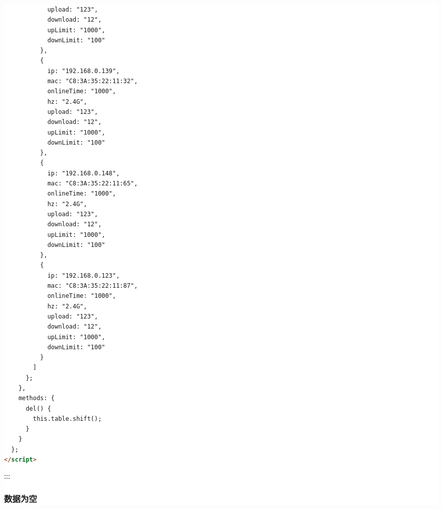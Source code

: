 ```html
            upload: "123",
            download: "12",
            upLimit: "1000",
            downLimit: "100"
          },
          {
            ip: "192.168.0.139",
            mac: "C8:3A:35:22:11:32",
            onlineTime: "1000",
            hz: "2.4G",
            upload: "123",
            download: "12",
            upLimit: "1000",
            downLimit: "100"
          },
          {
            ip: "192.168.0.148",
            mac: "C8:3A:35:22:11:65",
            onlineTime: "1000",
            hz: "2.4G",
            upload: "123",
            download: "12",
            upLimit: "1000",
            downLimit: "100"
          },
          {
            ip: "192.168.0.123",
            mac: "C8:3A:35:22:11:87",
            onlineTime: "1000",
            hz: "2.4G",
            upload: "123",
            download: "12",
            upLimit: "1000",
            downLimit: "100"
          }
        ]
      };
    },
    methods: {
      del() {
        this.table.shift();
      }
    }
  };
</script>
```

:::

### 数据为空
